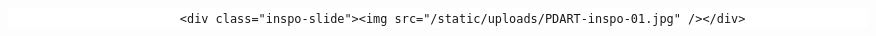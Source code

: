                             <div class="inspo-slide"><img src="/static/uploads/PDART-inspo-01.jpg" /></div>